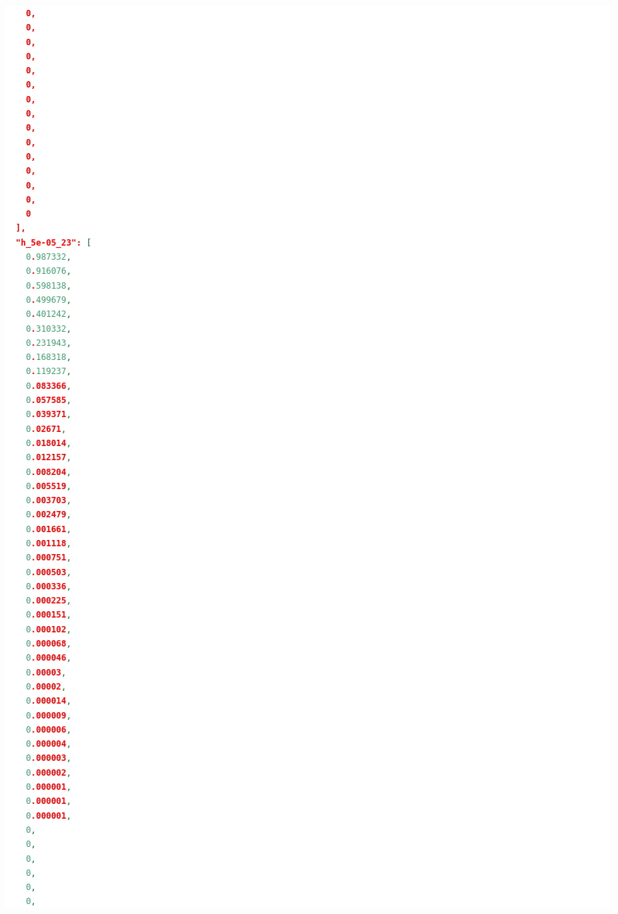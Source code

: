 ```json
    0,
    0,
    0,
    0,
    0,
    0,
    0,
    0,
    0,
    0,
    0,
    0,
    0,
    0,
    0
  ],
  "h_5e-05_23": [
    0.987332,
    0.916076,
    0.598138,
    0.499679,
    0.401242,
    0.310332,
    0.231943,
    0.168318,
    0.119237,
    0.083366,
    0.057585,
    0.039371,
    0.02671,
    0.018014,
    0.012157,
    0.008204,
    0.005519,
    0.003703,
    0.002479,
    0.001661,
    0.001118,
    0.000751,
    0.000503,
    0.000336,
    0.000225,
    0.000151,
    0.000102,
    0.000068,
    0.000046,
    0.00003,
    0.00002,
    0.000014,
    0.000009,
    0.000006,
    0.000004,
    0.000003,
    0.000002,
    0.000001,
    0.000001,
    0.000001,
    0,
    0,
    0,
    0,
    0,
    0,
```